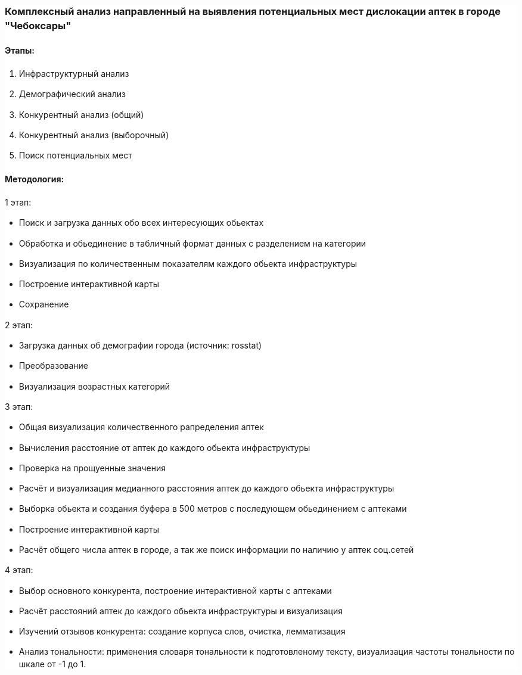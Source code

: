 ### Комплексный анализ направленный на выявления потенциальных мест дислокации аптек в городе "Чебоксары"

#### Этапы:

1.  Инфраструктурный анализ

2.  Демографический анализ

3.  Конкурентный анализ (общий)

4.  Конкурентный анализ (выборочный)

5.  Поиск потенциальных мест

#### **Методология:**

1 этап:

-   Поиск и загрузка данных обо всех интересующих обьектах

-   Обработка и обьединение в табличный формат данных с разделением на категории

-   Визуализация по количественным показателям каждого обьекта инфраструктуры

-   Построение интерактивной карты

-   Сохранение

2 этап:

-   Загрузка данных об демографии города (источник: rosstat)

-   Преобразование

-   Визуализация возрастных категорий

3 этап:

-   Общая визуализация количественного рапределения аптек

-   Вычисления расстояние от аптек до каждого обьекта инфраструктуры

-   Проверка на прощуенные значения

-   Расчёт и визуализация медианного расстояния аптек до каждого обьекта инфраструктуры

-   Выборка обьекта и создания буфера в 500 метров с последующем обьединением с аптеками

-   Построение интерактивной карты

-   Расчёт общего числа аптек в городе, а так же поиск информации по наличию у аптек соц.сетей

4 этап:

-   Выбор основного конкурента, построение интерактивной карты с аптеками

-   Расчёт расстояний аптек до каждого обьекта инфраструктуры и визуализация

-   Изучений отзывов конкурента: создание корпуса слов, очистка, лемматизация

-   Анализ тональности: применения словаря тональности к подготовленому тексту, визуализация частоты тональности по шкале от -1 до 1.
